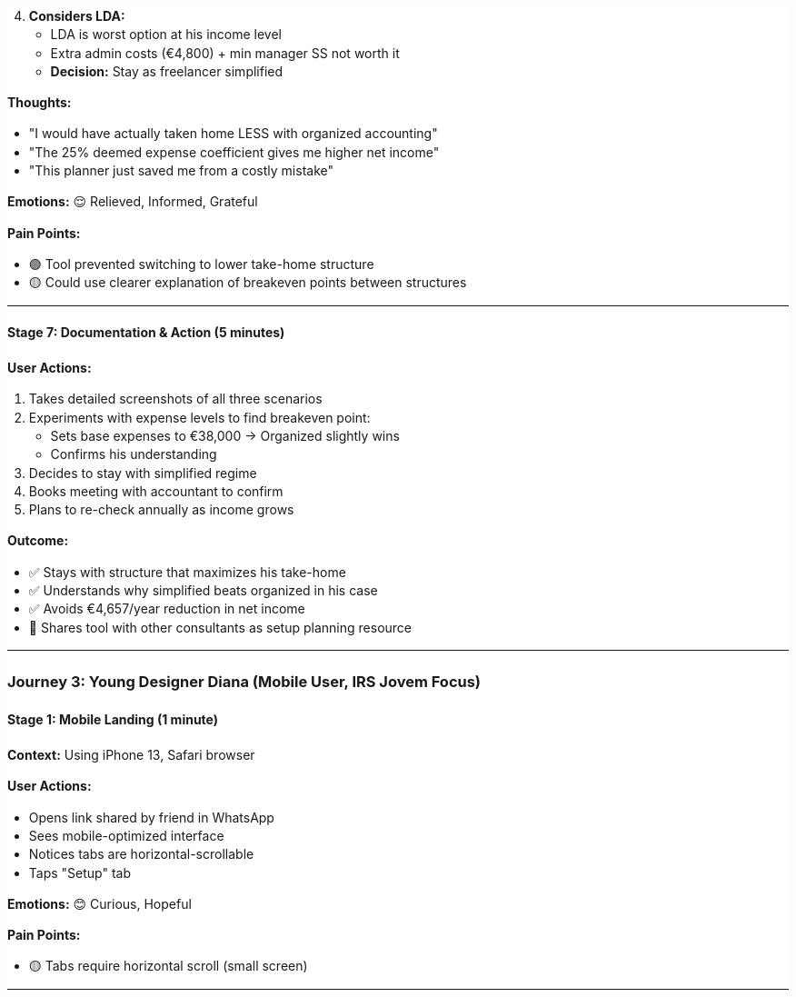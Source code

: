 4. **Considers LDA:**
   - LDA is worst option at his income level
   - Extra admin costs (€4,800) + min manager SS not worth it
   - **Decision:** Stay as freelancer simplified

**Thoughts:**
- "I would have actually taken home LESS with organized accounting"
- "The 25% deemed expense coefficient gives me higher net income"
- "This planner just saved me from a costly mistake"

**Emotions:** 😌 Relieved, Informed, Grateful

**Pain Points:**
- 🟢 Tool prevented switching to lower take-home structure
- 🟡 Could use clearer explanation of breakeven points between structures

---

#### Stage 7: Documentation & Action (5 minutes)

**User Actions:**
1. Takes detailed screenshots of all three scenarios
2. Experiments with expense levels to find breakeven point:
   - Sets base expenses to €38,000 → Organized slightly wins
   - Confirms his understanding
3. Decides to stay with simplified regime
4. Books meeting with accountant to confirm
5. Plans to re-check annually as income grows

**Outcome:**
- ✅ Stays with structure that maximizes his take-home
- ✅ Understands why simplified beats organized in his case
- ✅ Avoids €4,657/year reduction in net income
- 📢 Shares tool with other consultants as setup planning resource

---

### Journey 3: Young Designer Diana (Mobile User, IRS Jovem Focus)

#### Stage 1: Mobile Landing (1 minute)
**Context:** Using iPhone 13, Safari browser

**User Actions:**
- Opens link shared by friend in WhatsApp
- Sees mobile-optimized interface
- Notices tabs are horizontal-scrollable
- Taps "Setup" tab

**Emotions:** 😊 Curious, Hopeful

**Pain Points:**
- 🟡 Tabs require horizontal scroll (small screen)

---
